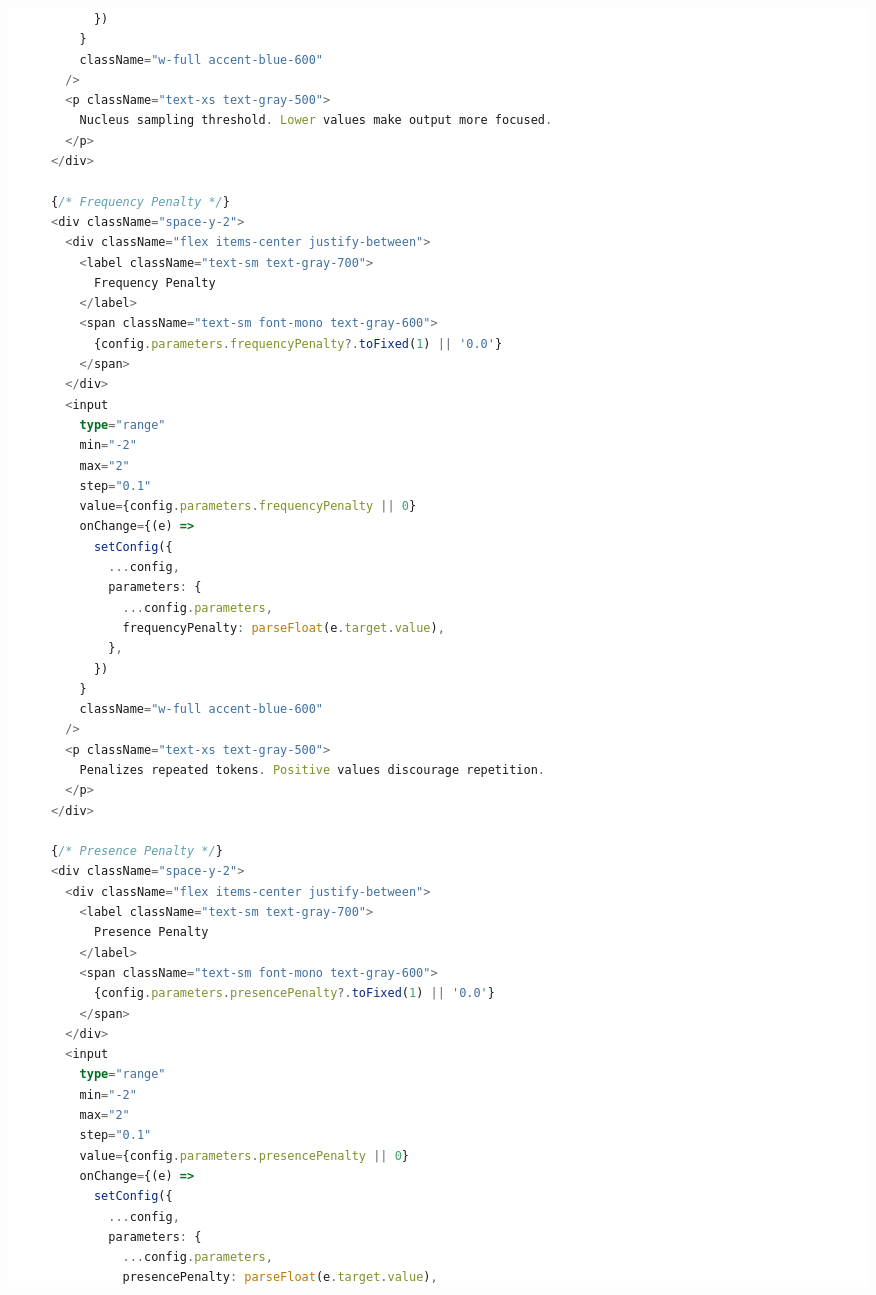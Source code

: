 ```typescript
            })
          }
          className="w-full accent-blue-600"
        />
        <p className="text-xs text-gray-500">
          Nucleus sampling threshold. Lower values make output more focused.
        </p>
      </div>

      {/* Frequency Penalty */}
      <div className="space-y-2">
        <div className="flex items-center justify-between">
          <label className="text-sm text-gray-700">
            Frequency Penalty
          </label>
          <span className="text-sm font-mono text-gray-600">
            {config.parameters.frequencyPenalty?.toFixed(1) || '0.0'}
          </span>
        </div>
        <input
          type="range"
          min="-2"
          max="2"
          step="0.1"
          value={config.parameters.frequencyPenalty || 0}
          onChange={(e) =>
            setConfig({
              ...config,
              parameters: {
                ...config.parameters,
                frequencyPenalty: parseFloat(e.target.value),
              },
            })
          }
          className="w-full accent-blue-600"
        />
        <p className="text-xs text-gray-500">
          Penalizes repeated tokens. Positive values discourage repetition.
        </p>
      </div>

      {/* Presence Penalty */}
      <div className="space-y-2">
        <div className="flex items-center justify-between">
          <label className="text-sm text-gray-700">
            Presence Penalty
          </label>
          <span className="text-sm font-mono text-gray-600">
            {config.parameters.presencePenalty?.toFixed(1) || '0.0'}
          </span>
        </div>
        <input
          type="range"
          min="-2"
          max="2"
          step="0.1"
          value={config.parameters.presencePenalty || 0}
          onChange={(e) =>
            setConfig({
              ...config,
              parameters: {
                ...config.parameters,
                presencePenalty: parseFloat(e.target.value),
```
